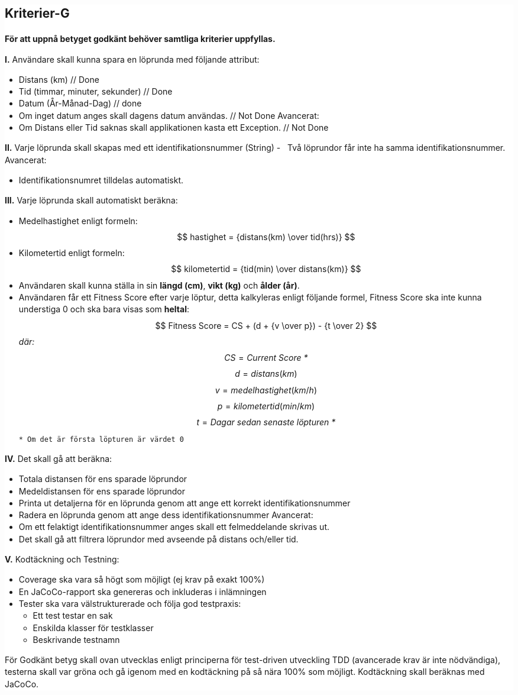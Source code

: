 ## Kriterier-G

**För att uppnå betyget godkänt behöver samtliga kriterier uppfyllas.** 

**I.** Användare skall kunna spara en löprunda med följande attribut:
- Distans (km) // Done
- Tid (timmar, minuter, sekunder) // Done
- Datum (År-Månad-Dag) // done
- Om inget datum anges skall dagens datum användas. // Not Done
Avancerat: 
- Om Distans eller Tid saknas skall applikationen kasta ett Exception. // Not Done

**II.** Varje löprunda skall skapas med ett identifikationsnummer (String)
-   Två löprundor får inte ha samma identifikationsnummer.
Avancerat: 
- Identifikationsnumret tilldelas automatiskt. 

**III.**  Varje löprunda skall automatiskt beräkna:
- Medelhastighet enligt formeln: $$ hastighet = {distans(km) \over tid(hrs)} $$
- Kilometertid enligt formeln: $$ kilometertid = {tid(min) \over distans(km)} $$
- Användaren skall kunna ställa in sin **längd (cm)**, **vikt (kg)** och **ålder (år)**.
- Användaren får ett Fitness Score efter varje löptur, detta kalkyleras enligt följande formel, Fitness Score ska inte kunna understiga 0 och ska bara visas som **heltal**: $$ Fitness Score = CS + (d + {v \over p}) - {t \over 2} $$
_där:_
$$ CS = \textit{Current Score *}$$
$$d = distans (km)$$
$$v = medelhastighet (km/h)$$
$$p = kilometertid (min/km)$$
$$t = \textit{Dagar sedan senaste löpturen *}$$
`* Om det är första löpturen är värdet 0`

**IV.** Det skall gå att beräkna:
- Totala distansen för ens sparade löprundor
- Medeldistansen för ens sparade löprundor
- Printa ut detaljerna för en löprunda genom att ange ett korrekt identifikationsnummer
- Radera en löprunda genom att ange dess identifikationsnummer
Avancerat: 
- Om ett felaktigt identifikationsnummer anges skall ett felmeddelande skrivas ut.
- Det skall gå att filtrera löprundor med avseende på distans och/eller tid.

**V.** Kodtäckning och Testning: 
- Coverage ska vara så högt som möjligt (ej krav på exakt 100%)
- En JaCoCo-rapport ska genereras och inkluderas i inlämningen
- Tester ska vara välstrukturerade och följa god testpraxis: 
	- Ett test testar en sak 
	- Enskilda klasser för testklasser
	- Beskrivande testnamn


För Godkänt betyg skall ovan utvecklas enligt principerna för test-driven utveckling TDD (avancerade krav är inte nödvändiga), testerna skall var gröna och gå igenom med en kodtäckning på så nära 100% som möjligt. Kodtäckning skall beräknas med JaCoCo. 
